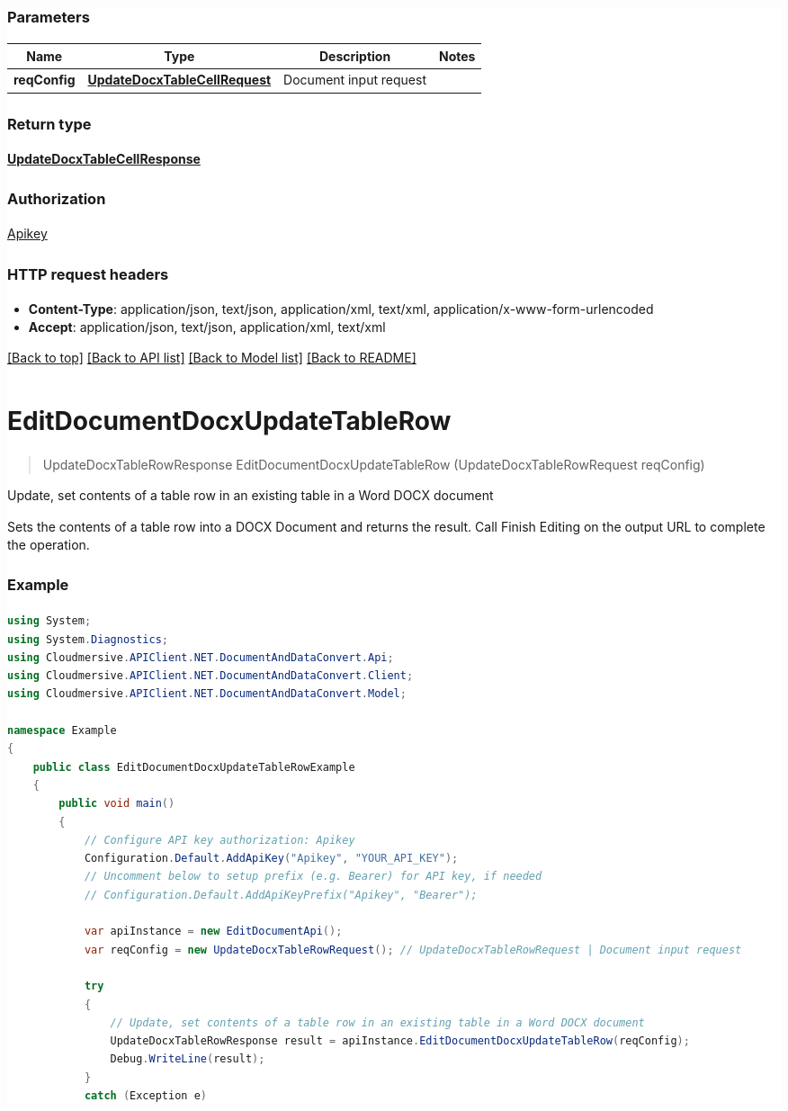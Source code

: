 ### Parameters

Name | Type | Description  | Notes
------------- | ------------- | ------------- | -------------
 **reqConfig** | [**UpdateDocxTableCellRequest**](UpdateDocxTableCellRequest.md)| Document input request | 

### Return type

[**UpdateDocxTableCellResponse**](UpdateDocxTableCellResponse.md)

### Authorization

[Apikey](../README.md#Apikey)

### HTTP request headers

 - **Content-Type**: application/json, text/json, application/xml, text/xml, application/x-www-form-urlencoded
 - **Accept**: application/json, text/json, application/xml, text/xml

[[Back to top]](#) [[Back to API list]](../README.md#documentation-for-api-endpoints) [[Back to Model list]](../README.md#documentation-for-models) [[Back to README]](../README.md)

<a name="editdocumentdocxupdatetablerow"></a>
# **EditDocumentDocxUpdateTableRow**
> UpdateDocxTableRowResponse EditDocumentDocxUpdateTableRow (UpdateDocxTableRowRequest reqConfig)

Update, set contents of a table row in an existing table in a Word DOCX document

Sets the contents of a table row into a DOCX Document and returns the result.  Call Finish Editing on the output URL to complete the operation.

### Example
```csharp
using System;
using System.Diagnostics;
using Cloudmersive.APIClient.NET.DocumentAndDataConvert.Api;
using Cloudmersive.APIClient.NET.DocumentAndDataConvert.Client;
using Cloudmersive.APIClient.NET.DocumentAndDataConvert.Model;

namespace Example
{
    public class EditDocumentDocxUpdateTableRowExample
    {
        public void main()
        {
            // Configure API key authorization: Apikey
            Configuration.Default.AddApiKey("Apikey", "YOUR_API_KEY");
            // Uncomment below to setup prefix (e.g. Bearer) for API key, if needed
            // Configuration.Default.AddApiKeyPrefix("Apikey", "Bearer");

            var apiInstance = new EditDocumentApi();
            var reqConfig = new UpdateDocxTableRowRequest(); // UpdateDocxTableRowRequest | Document input request

            try
            {
                // Update, set contents of a table row in an existing table in a Word DOCX document
                UpdateDocxTableRowResponse result = apiInstance.EditDocumentDocxUpdateTableRow(reqConfig);
                Debug.WriteLine(result);
            }
            catch (Exception e)
```